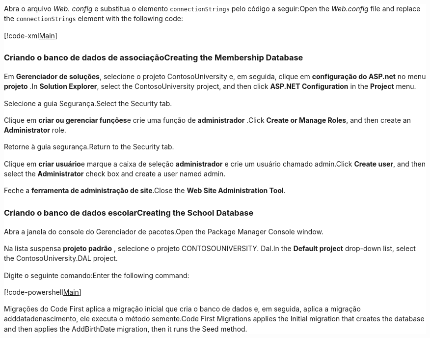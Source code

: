 <span data-ttu-id="f129a-372">Abra o arquivo *Web. config* e substitua o elemento `connectionStrings` pelo código a seguir:</span><span class="sxs-lookup"><span data-stu-id="f129a-372">Open the *Web.config* file and replace the `connectionStrings` element with the following code:</span></span>

[!code-xml[Main](deployment-to-a-hosting-provider-migrating-to-sql-server-10-of-12/samples/sample8.xml)]

### <a name="creating-the-membership-database"></a><span data-ttu-id="f129a-373">Criando o banco de dados de associação</span><span class="sxs-lookup"><span data-stu-id="f129a-373">Creating the Membership Database</span></span>

<span data-ttu-id="f129a-374">Em **Gerenciador de soluções**, selecione o projeto ContosoUniversity e, em seguida, clique em **configuração do ASP.net** no menu **projeto** .</span><span class="sxs-lookup"><span data-stu-id="f129a-374">In **Solution Explorer**, select the ContosoUniversity project, and then click **ASP.NET Configuration** in the **Project** menu.</span></span>

<span data-ttu-id="f129a-375">Selecione a guia Segurança.</span><span class="sxs-lookup"><span data-stu-id="f129a-375">Select the Security tab.</span></span>

<span data-ttu-id="f129a-376">Clique em **criar ou gerenciar funções**e crie uma função de **administrador** .</span><span class="sxs-lookup"><span data-stu-id="f129a-376">Click **Create or Manage Roles**, and then create an **Administrator** role.</span></span>

<span data-ttu-id="f129a-377">Retorne à guia segurança.</span><span class="sxs-lookup"><span data-stu-id="f129a-377">Return to the Security tab.</span></span>

<span data-ttu-id="f129a-378">Clique em **criar usuário**e marque a caixa de seleção **administrador** e crie um usuário chamado admin.</span><span class="sxs-lookup"><span data-stu-id="f129a-378">Click **Create user**, and then select the **Administrator** check box and create a user named admin.</span></span>

<span data-ttu-id="f129a-379">Feche a **ferramenta de administração de site**.</span><span class="sxs-lookup"><span data-stu-id="f129a-379">Close the **Web Site Administration Tool**.</span></span>

### <a name="creating-the-school-database"></a><span data-ttu-id="f129a-380">Criando o banco de dados escolar</span><span class="sxs-lookup"><span data-stu-id="f129a-380">Creating the School Database</span></span>

<span data-ttu-id="f129a-381">Abra a janela do console do Gerenciador de pacotes.</span><span class="sxs-lookup"><span data-stu-id="f129a-381">Open the Package Manager Console window.</span></span>

<span data-ttu-id="f129a-382">Na lista suspensa **projeto padrão** , selecione o projeto CONTOSOUNIVERSITY. Dal.</span><span class="sxs-lookup"><span data-stu-id="f129a-382">In the **Default project** drop-down list, select the ContosoUniversity.DAL project.</span></span>

<span data-ttu-id="f129a-383">Digite o seguinte comando:</span><span class="sxs-lookup"><span data-stu-id="f129a-383">Enter the following command:</span></span>

[!code-powershell[Main](deployment-to-a-hosting-provider-migrating-to-sql-server-10-of-12/samples/sample9.ps1)]

<span data-ttu-id="f129a-384">Migrações do Code First aplica a migração inicial que cria o banco de dados e, em seguida, aplica a migração adddatadenascimento, ele executa o método semente.</span><span class="sxs-lookup"><span data-stu-id="f129a-384">Code First Migrations applies the Initial migration that creates the database and then applies the AddBirthDate migration, then it runs the Seed method.</span></span>
